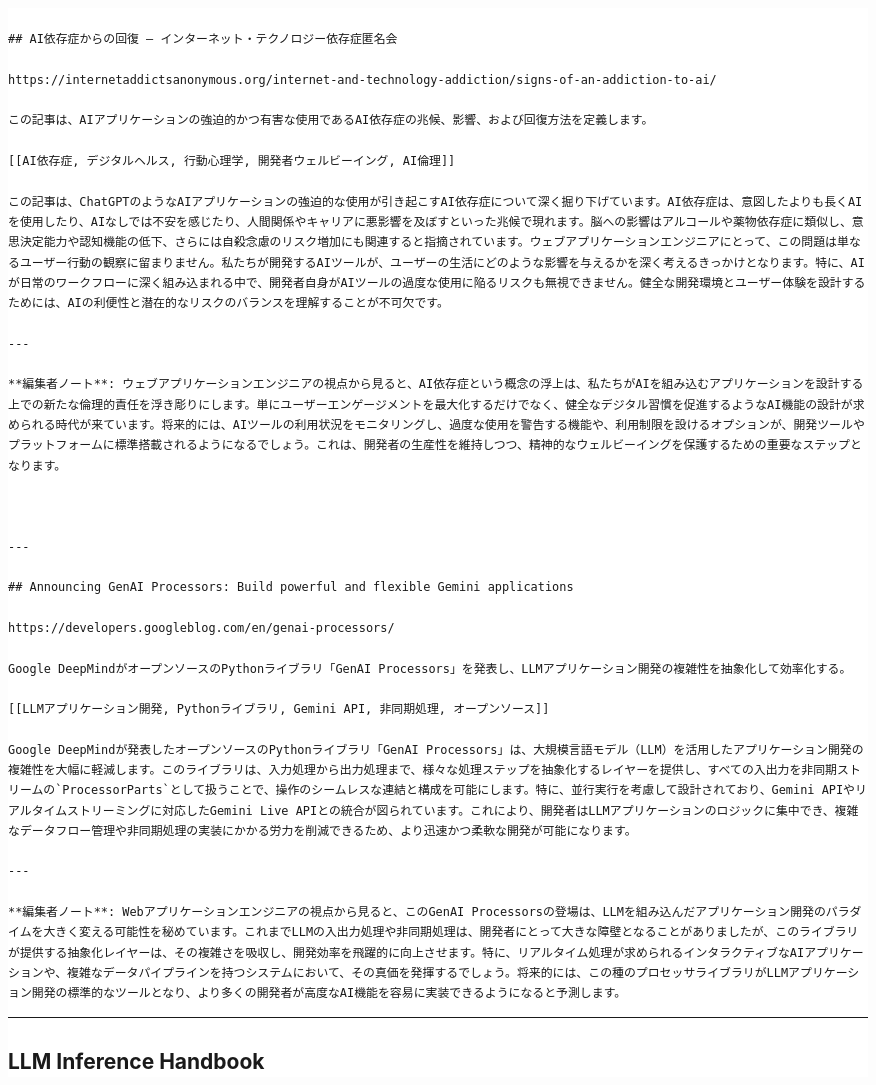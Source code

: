 ```

## AI依存症からの回復 – インターネット・テクノロジー依存症匿名会

https://internetaddictsanonymous.org/internet-and-technology-addiction/signs-of-an-addiction-to-ai/

この記事は、AIアプリケーションの強迫的かつ有害な使用であるAI依存症の兆候、影響、および回復方法を定義します。

[[AI依存症, デジタルヘルス, 行動心理学, 開発者ウェルビーイング, AI倫理]]

この記事は、ChatGPTのようなAIアプリケーションの強迫的な使用が引き起こすAI依存症について深く掘り下げています。AI依存症は、意図したよりも長くAIを使用したり、AIなしでは不安を感じたり、人間関係やキャリアに悪影響を及ぼすといった兆候で現れます。脳への影響はアルコールや薬物依存症に類似し、意思決定能力や認知機能の低下、さらには自殺念慮のリスク増加にも関連すると指摘されています。ウェブアプリケーションエンジニアにとって、この問題は単なるユーザー行動の観察に留まりません。私たちが開発するAIツールが、ユーザーの生活にどのような影響を与えるかを深く考えるきっかけとなります。特に、AIが日常のワークフローに深く組み込まれる中で、開発者自身がAIツールの過度な使用に陥るリスクも無視できません。健全な開発環境とユーザー体験を設計するためには、AIの利便性と潜在的なリスクのバランスを理解することが不可欠です。

---

**編集者ノート**: ウェブアプリケーションエンジニアの視点から見ると、AI依存症という概念の浮上は、私たちがAIを組み込むアプリケーションを設計する上での新たな倫理的責任を浮き彫りにします。単にユーザーエンゲージメントを最大化するだけでなく、健全なデジタル習慣を促進するようなAI機能の設計が求められる時代が来ています。将来的には、AIツールの利用状況をモニタリングし、過度な使用を警告する機能や、利用制限を設けるオプションが、開発ツールやプラットフォームに標準搭載されるようになるでしょう。これは、開発者の生産性を維持しつつ、精神的なウェルビーイングを保護するための重要なステップとなります。



---

## Announcing GenAI Processors: Build powerful and flexible Gemini applications

https://developers.googleblog.com/en/genai-processors/

Google DeepMindがオープンソースのPythonライブラリ「GenAI Processors」を発表し、LLMアプリケーション開発の複雑性を抽象化して効率化する。

[[LLMアプリケーション開発, Pythonライブラリ, Gemini API, 非同期処理, オープンソース]]

Google DeepMindが発表したオープンソースのPythonライブラリ「GenAI Processors」は、大規模言語モデル（LLM）を活用したアプリケーション開発の複雑性を大幅に軽減します。このライブラリは、入力処理から出力処理まで、様々な処理ステップを抽象化するレイヤーを提供し、すべての入出力を非同期ストリームの`ProcessorParts`として扱うことで、操作のシームレスな連結と構成を可能にします。特に、並行実行を考慮して設計されており、Gemini APIやリアルタイムストリーミングに対応したGemini Live APIとの統合が図られています。これにより、開発者はLLMアプリケーションのロジックに集中でき、複雑なデータフロー管理や非同期処理の実装にかかる労力を削減できるため、より迅速かつ柔軟な開発が可能になります。

---

**編集者ノート**: Webアプリケーションエンジニアの視点から見ると、このGenAI Processorsの登場は、LLMを組み込んだアプリケーション開発のパラダイムを大きく変える可能性を秘めています。これまでLLMの入出力処理や非同期処理は、開発者にとって大きな障壁となることがありましたが、このライブラリが提供する抽象化レイヤーは、その複雑さを吸収し、開発効率を飛躍的に向上させます。特に、リアルタイム処理が求められるインタラクティブなAIアプリケーションや、複雑なデータパイプラインを持つシステムにおいて、その真価を発揮するでしょう。将来的には、この種のプロセッサライブラリがLLMアプリケーション開発の標準的なツールとなり、より多くの開発者が高度なAI機能を容易に実装できるようになると予測します。
```



---

## LLM Inference Handbook
